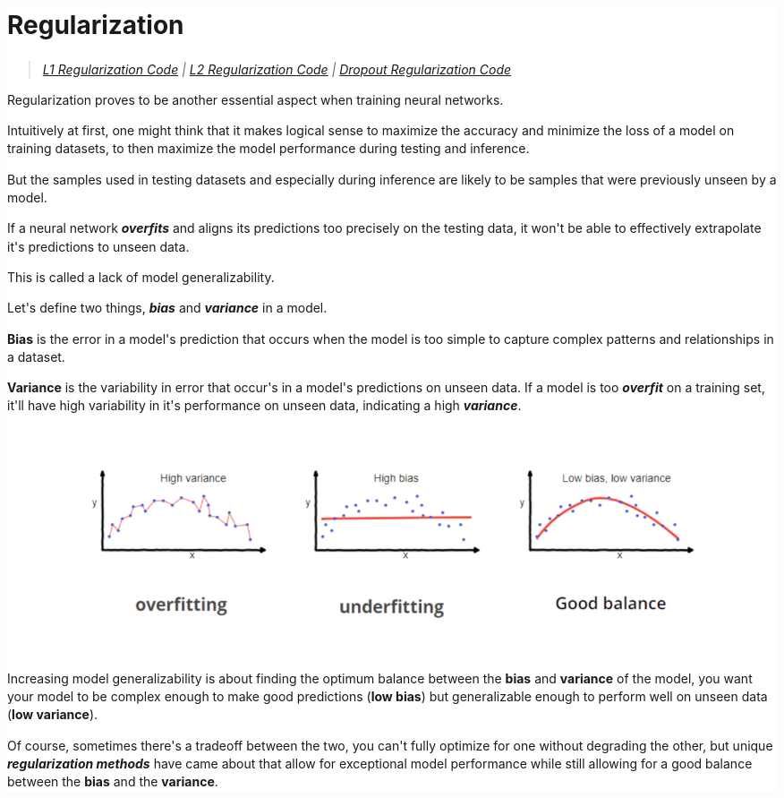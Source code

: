# Regularization

> *[L1 Regularization Code](L1NN.py) | [L2 Regularization Code](L2NN.py) | [Dropout Regularization Code](DropoutNN.py)*

Regularization proves to be another essential aspect when training neural networks.

Intuitively at first, one might think that it makes logical sense to maximize the accuracy and minimize the loss of a model on training datasets, to then maximize the model performance during testing and inference.

But the samples used in testing datasets and especially during inference are likely to be samples that were previously unseen by a model.

If a neural network ***overfits*** and aligns its predictions too precisely on the testing data, it won't be able to effectively extrapolate it's predictions to unseen data.

This is called a lack of model generalizability.

Let's define two things, ***bias*** and ***variance*** in a model.

**Bias** is the error in a model's prediction that occurs when the model is too simple to capture complex patterns and relationships in a dataset.

**Variance** is the variability in error that occur's in a model's predictions on unseen data. If a model is too ***overfit*** on a training set, it'll have high variability in it's performance on unseen data, indicating a high ***variance***.

<br>
<div align = 'center'>
<img src = '../util_images/biasvariance.png' width = 700></img>
</div>

Increasing model generalizability is about finding the optimum balance between the **bias** and **variance** of the model, you want your model to be complex enough to make good predictions (**low bias**) but generalizable enough to perform well on unseen data (**low variance**).

Of course, sometimes there's a tradeoff between the two, you can't fully optimize for one without degrading the other, but unique ***regularization methods*** have came about that allow for exceptional model performance while still allowing for a good balance between the **bias** and the **variance**.
